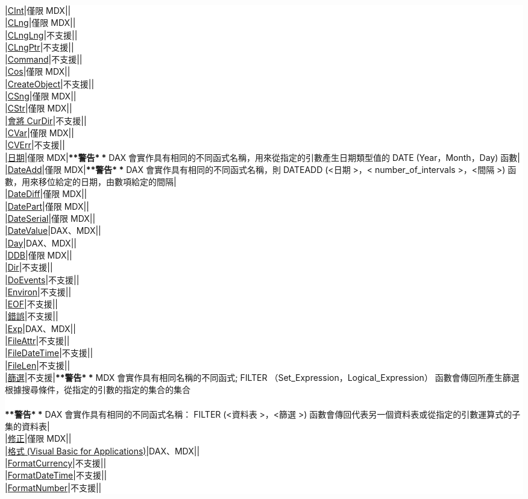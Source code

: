 |[CInt](http://office.microsoft.com/client/helppreview14.aspx?AssetId=HV080007662&lcid=1033&NS=EXCEL%2EDEV&Version=14&tl=2&CTT=5&origin=HV080007552)|僅限 MDX||  
|[CLng](http://office.microsoft.com/client/helppreview14.aspx?AssetId=HV080007662&lcid=1033&NS=EXCEL%2EDEV&Version=14&tl=2&CTT=5&origin=HV080007552)|僅限 MDX||  
|[CLngLng](http://office.microsoft.com/client/helppreview14.aspx?AssetId=HV080007662&lcid=1033&NS=EXCEL%2EDEV&Version=14&tl=2&CTT=5&origin=HV080007552)|不支援||  
|[CLngPtr](http://office.microsoft.com/client/helppreview14.aspx?AssetId=HV080007662&lcid=1033&NS=EXCEL%2EDEV&Version=14&tl=2&CTT=5&origin=HV080007552)|不支援||  
|[Command](http://office.microsoft.com/client/helppreview14.aspx?AssetId=HV080007551&lcid=1033&NS=EXCEL%2EDEV&Version=14&tl=2&pid=CH080007543&CTT=4)|不支援||  
|[Cos](http://office.microsoft.com/client/helppreview14.aspx?AssetId=HV080007553&lcid=1033&NS=EXCEL%2EDEV&Version=14&tl=2&pid=CH080007543&CTT=4)|僅限 MDX||  
|[CreateObject](http://office.microsoft.com/client/helppreview14.aspx?AssetId=HV080007554&lcid=1033&NS=EXCEL%2EDEV&Version=14&tl=2&pid=CH080007543&CTT=4)|不支援||  
|[CSng](http://office.microsoft.com/client/helppreview14.aspx?AssetId=HV080007662&lcid=1033&NS=EXCEL%2EDEV&Version=14&tl=2&CTT=5&origin=HV080007552)|僅限 MDX||  
|[CStr](http://office.microsoft.com/client/helppreview14.aspx?AssetId=HV080007662&lcid=1033&NS=EXCEL%2EDEV&Version=14&tl=2&CTT=5&origin=HV080007552)|僅限 MDX||  
|[會將 CurDir](http://office.microsoft.com/client/helppreview14.aspx?AssetId=HV080007555&lcid=1033&NS=EXCEL%2EDEV&Version=14&tl=2&pid=CH080007543&CTT=4)|不支援||  
|[CVar](http://office.microsoft.com/client/helppreview14.aspx?AssetId=HV080007662&lcid=1033&NS=EXCEL%2EDEV&Version=14&tl=2&CTT=5&origin=HV080007552)|僅限 MDX||  
|[CVErr](http://office.microsoft.com/client/helppreview14.aspx?AssetId=HV080007556&lcid=1033&NS=EXCEL%2EDEV&Version=14&tl=2&pid=CH080007543&CTT=4)|不支援||  
|[日期](http://office.microsoft.com/client/helppreview14.aspx?AssetId=HV080007557&lcid=1033&NS=EXCEL%2EDEV&Version=14&tl=2&pid=CH080007543&CTT=4)|僅限 MDX|**\*\*警告\* \***  DAX 會實作具有相同的不同函式名稱，用來從指定的引數產生日期類型值的 DATE (Year，Month，Day) 函數|  
|[DateAdd](http://office.microsoft.com/client/helppreview14.aspx?AssetId=HV080007558&lcid=1033&NS=EXCEL%2EDEV&Version=14&tl=2&pid=CH080007543&CTT=4)|僅限 MDX|**\*\*警告\* \***  DAX 會實作具有相同的不同函式名稱，則 DATEADD (\<日期 >，< number_of_intervals >，\<間隔 >) 函數，用來移位給定的日期，由數項給定的間隔|  
|[DateDiff](http://office.microsoft.com/client/helppreview14.aspx?AssetId=HV080007559&lcid=1033&NS=EXCEL%2EDEV&Version=14&tl=2&pid=CH080007543&CTT=4)|僅限 MDX||  
|[DatePart](http://office.microsoft.com/client/helppreview14.aspx?AssetId=HV080007560&lcid=1033&NS=EXCEL%2EDEV&Version=14&tl=2&pid=CH080007543&CTT=4)|僅限 MDX||  
|[DateSerial](http://office.microsoft.com/client/helppreview14.aspx?AssetId=HV080007561&lcid=1033&NS=EXCEL%2EDEV&Version=14&tl=2&pid=CH080007543&CTT=4)|僅限 MDX||  
|[DateValue](http://office.microsoft.com/client/helppreview14.aspx?AssetId=HV080007562&lcid=1033&NS=EXCEL%2EDEV&Version=14&tl=2&pid=CH080007543&CTT=4)|DAX、MDX||  
|[Day](http://office.microsoft.com/client/helppreview14.aspx?AssetId=HV080007563&lcid=1033&NS=EXCEL%2EDEV&Version=14&tl=2&pid=CH080007543&CTT=4)|DAX、MDX||  
|[DDB](http://office.microsoft.com/client/helppreview14.aspx?AssetId=HV080007564&lcid=1033&NS=EXCEL%2EDEV&Version=14&tl=2&pid=CH080007543&CTT=4)|僅限 MDX||  
|[Dir](http://office.microsoft.com/client/helppreview14.aspx?AssetId=HV080007566&lcid=1033&NS=EXCEL%2EDEV&Version=14&tl=2&pid=CH080007543&CTT=4)|不支援||  
|[DoEvents](http://office.microsoft.com/client/helppreview14.aspx?AssetId=HV080007567&lcid=1033&NS=EXCEL%2EDEV&Version=14&tl=2&pid=CH080007543&CTT=4)|不支援||  
|[Environ](http://office.microsoft.com/client/helppreview14.aspx?AssetId=HV080007568&lcid=1033&NS=EXCEL%2EDEV&Version=14&tl=2&pid=CH080007543&CTT=4)|不支援||  
|[EOF](http://office.microsoft.com/client/helppreview14.aspx?AssetId=HV080007569&lcid=1033&NS=EXCEL%2EDEV&Version=14&tl=2&pid=CH080007543&CTT=4)|不支援||  
|[錯誤](http://office.microsoft.com/client/helppreview14.aspx?AssetId=HV080007570&lcid=1033&NS=EXCEL%2EDEV&Version=14&tl=2&pid=CH080007543&CTT=4)|不支援||  
|[Exp](http://office.microsoft.com/client/helppreview14.aspx?AssetId=HV080007571&lcid=1033&NS=EXCEL%2EDEV&Version=14&tl=2&pid=CH080007543&CTT=4)|DAX、MDX||  
|[FileAttr](http://office.microsoft.com/client/helppreview14.aspx?AssetId=HV080007572&lcid=1033&NS=EXCEL%2EDEV&Version=14&tl=2&pid=CH080007543&CTT=4)|不支援||  
|[FileDateTime](http://office.microsoft.com/client/helppreview14.aspx?AssetId=HV080007573&lcid=1033&NS=EXCEL%2EDEV&Version=14&tl=2&pid=CH080007543&CTT=4)|不支援||  
|[FileLen](http://office.microsoft.com/client/helppreview14.aspx?AssetId=HV080007574&lcid=1033&NS=EXCEL%2EDEV&Version=14&tl=2&pid=CH080007543&CTT=4)|不支援||  
|[篩選](http://office.microsoft.com/client/helppreview14.aspx?AssetId=HV080007575&lcid=1033&NS=EXCEL%2EDEV&Version=14&tl=2&pid=CH080007543&CTT=4)|不支援|**\*\*警告\* \***  MDX 會實作具有相同名稱的不同函式; FILTER （Set_Expression，Logical_Expression） 函數會傳回所產生篩選根據搜尋條件，從指定的引數的指定的集合的集合<br /><br /> **\*\*警告\* \***  DAX 會實作具有相同的不同函式名稱： FILTER (\<資料表 >，\<篩選 >) 函數會傳回代表另一個資料表或從指定的引數運算式的子集的資料表|  
|[修正](http://office.microsoft.com/client/helppreview14.aspx?AssetId=HV080007595&lcid=1033&NS=EXCEL%2EDEV&Version=14&tl=2&pid=CH080007543&CTT=4)|僅限 MDX||  
|[格式 (Visual Basic for Applications)](http://office.microsoft.com/client/helppreview14.aspx?AssetId=HV080007576&lcid=1033&NS=EXCEL%2EDEV&Version=14&tl=2&pid=CH080007543&CTT=4)|DAX、MDX||  
|[FormatCurrency](http://office.microsoft.com/client/helppreview14.aspx?AssetId=HV080007577&lcid=1033&NS=EXCEL%2EDEV&Version=14&tl=2&pid=CH080007543&CTT=4)|不支援||  
|[FormatDateTime](http://office.microsoft.com/client/helppreview14.aspx?AssetId=HV080007578&lcid=1033&NS=EXCEL%2EDEV&Version=14&tl=2&pid=CH080007543&CTT=4)|不支援||  
|[FormatNumber](http://office.microsoft.com/client/helppreview14.aspx?AssetId=HV080007579&lcid=1033&NS=EXCEL%2EDEV&Version=14&tl=2&pid=CH080007543&CTT=4)|不支援||  
